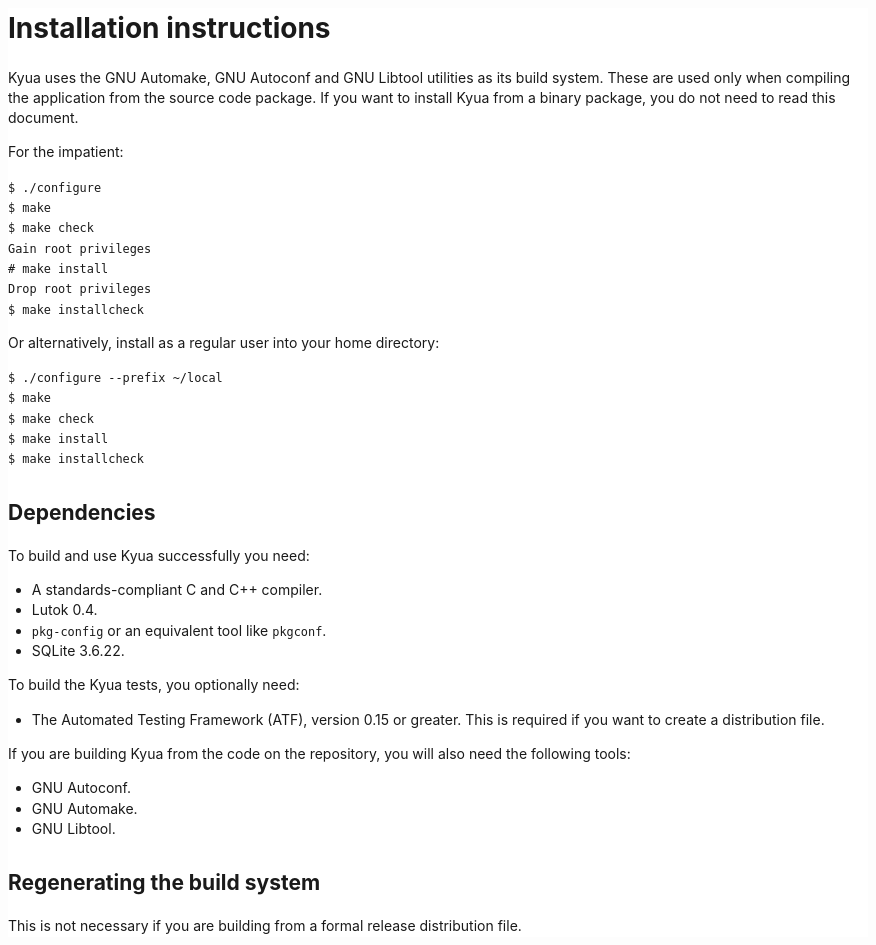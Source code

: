 # Installation instructions

Kyua uses the GNU Automake, GNU Autoconf and GNU Libtool utilities as
its build system.  These are used only when compiling the application
from the source code package.  If you want to install Kyua from a binary
package, you do not need to read this document.

For the impatient:

    $ ./configure
    $ make
    $ make check
    Gain root privileges
    # make install
    Drop root privileges
    $ make installcheck

Or alternatively, install as a regular user into your home directory:

    $ ./configure --prefix ~/local
    $ make
    $ make check
    $ make install
    $ make installcheck


## Dependencies

To build and use Kyua successfully you need:

* A standards-compliant C and C++ compiler.
* Lutok 0.4.
* `pkg-config` or an equivalent tool like `pkgconf`.
* SQLite 3.6.22.

To build the Kyua tests, you optionally need:

* The Automated Testing Framework (ATF), version 0.15 or greater.  This
  is required if you want to create a distribution file.

If you are building Kyua from the code on the repository, you will also
need the following tools:

* GNU Autoconf.
* GNU Automake.
* GNU Libtool.


## Regenerating the build system

This is not necessary if you are building from a formal release
distribution file.

